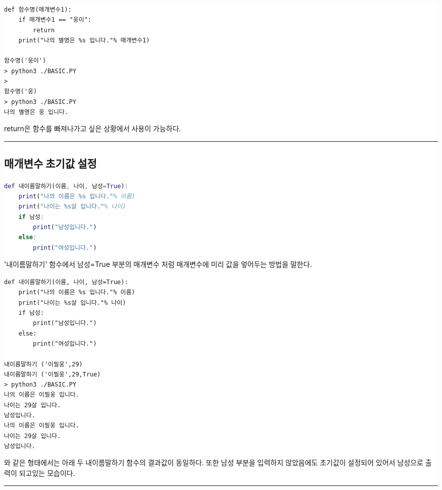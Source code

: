 ```
def 함수명(매개변수1):
    if 매개변수1 == "웅이":
        return
    print("나의 별명은 %s 입니다."% 매개변수1)

함수명('웅이')
> python3 ./BASIC.PY
>
함수명('웅)
> python3 ./BASIC.PY
나의 별명은 웅 입니다.
```

return은 함수를 빠져나가고 싶은 상황에서 사용이 가능하다.

---

## 매개변수 초기값 설정

```m
def 내이름말하기(이름, 나이, 남성=True):
    print("나의 이름은 %s 입니다."% 이름)
    print("나이는 %s살 입니다."% 나이)
    if 남성:
        print("남성입니다.")
    else:
        print("여성입니다.")
```

'내이름말하기' 함수에서 남성=True 부분의 매개변수 처럼 매개변수에 미리 값을 엏어두는 방법을 말한다.

```
def 내이름말하기(이름, 나이, 남성=True):
    print("나의 이름은 %s 입니다."% 이름)
    print("나이는 %s살 입니다."% 나이)
    if 남성:
        print("남성입니다.")
    else:
        print("여성입니다.")

내이름말하기 ('이필웅',29)
내이름말하기 ('이필웅',29,True)
> python3 ./BASIC.PY
나의 이름은 이필웅 입니다.
나이는 29살 입니다.
남성입니다.
나의 이름은 이필웅 입니다.
나이는 29살 입니다.
남성입니다.
```

와 같은 형태에서는
아래 두 내이름말하기 함수의 결과값이 동일하다.
또한 남성 부분을 입력하지 않았음에도 초기값이 설정되어 있어서 남성으로 출력이 되고있는 모습이다.

---